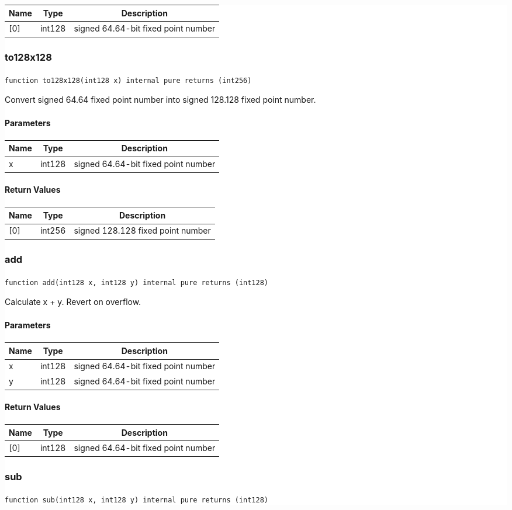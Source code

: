 | Name | Type | Description |
| ---- | ---- | ----------- |
| [0] | int128 | signed 64.64-bit fixed point number |

### to128x128

```solidity
function to128x128(int128 x) internal pure returns (int256)
```

Convert signed 64.64 fixed point number into signed 128.128 fixed point
number.

#### Parameters

| Name | Type | Description |
| ---- | ---- | ----------- |
| x | int128 | signed 64.64-bit fixed point number |

#### Return Values

| Name | Type | Description |
| ---- | ---- | ----------- |
| [0] | int256 | signed 128.128 fixed point number |

### add

```solidity
function add(int128 x, int128 y) internal pure returns (int128)
```

Calculate x + y.  Revert on overflow.

#### Parameters

| Name | Type | Description |
| ---- | ---- | ----------- |
| x | int128 | signed 64.64-bit fixed point number |
| y | int128 | signed 64.64-bit fixed point number |

#### Return Values

| Name | Type | Description |
| ---- | ---- | ----------- |
| [0] | int128 | signed 64.64-bit fixed point number |

### sub

```solidity
function sub(int128 x, int128 y) internal pure returns (int128)
```
